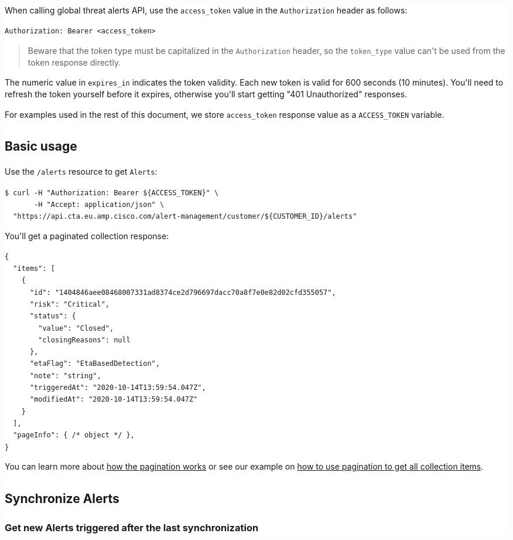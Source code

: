 When calling global threat alerts API, use the `access_token` value in the `Authorization` header as follows:

```console
Authorization: Bearer <access_token>
```

> Beware that the token type must be capitalized in the `Authorization` header, so the `token_type` value can't be used from the token response directly.

The numeric value in `expires_in` indicates the token validity. Each new token is valid for 600 seconds (10 minutes). You'll need to refresh the token yourself before it expires, otherwise you'll start getting "401 Unauthorized" responses.

For examples used in the rest of this document, we store `access_token` response value as a `ACCESS_TOKEN` variable.

## Basic usage

Use the `/alerts` resource to get `Alerts`:

```console
$ curl -H "Authorization: Bearer ${ACCESS_TOKEN}" \
       -H "Accept: application/json" \
  "https://api.cta.eu.amp.cisco.com/alert-management/customer/${CUSTOMER_ID}/alerts"
```

You'll get a paginated collection response:

```jsonc
{
  "items": [
    {
      "id": "1404846aee08468007331ad8374ce2d796697dacc70a8f7e0e82d02cfd355057",
      "risk": "Critical",
      "status": {
        "value": "Closed",
        "closingReasons": null
      },
      "etaFlag": "EtaBasedDetection",
      "note": "string",
      "triggeredAt": "2020-10-14T13:59:54.047Z",
      "modifiedAt": "2020-10-14T13:59:54.047Z"
    }
  ],
  "pageInfo": { /* object */ },
}
```

You can learn more about [how the pagination works](#pagination) or see our example on [how to use pagination to get all collection items](#getting-all-items).

## Synchronize Alerts

### Get new Alerts triggered after the last synchronization
